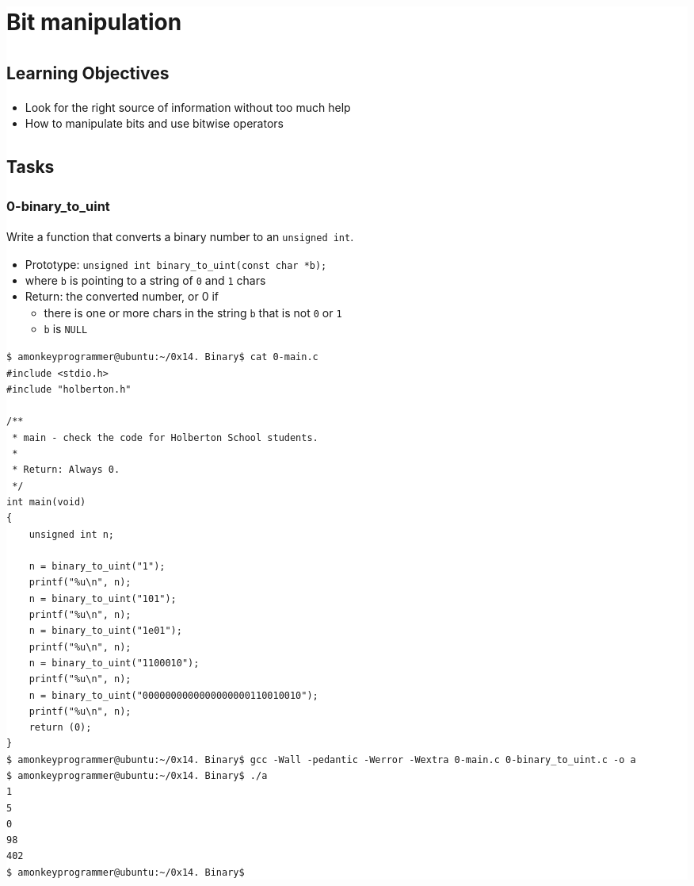 # Bit manipulation

## Learning Objectives

* Look for the right source of information without too much help
* How to manipulate bits and use bitwise operators

## Tasks

### 0-binary_to_uint

Write a function that converts a binary number to an `unsigned int`.

* Prototype: `unsigned int binary_to_uint(const char *b);`
* where `b` is pointing to a string of `0` and `1` chars
* Return: the converted number, or 0 if
  - there is one or more chars in the string `b` that is not `0` or `1`
  - `b` is `NULL`

```
$ amonkeyprogrammer@ubuntu:~/0x14. Binary$ cat 0-main.c
#include <stdio.h>
#include "holberton.h"

/**
 * main - check the code for Holberton School students.
 *
 * Return: Always 0.
 */
int main(void)
{
    unsigned int n;

    n = binary_to_uint("1");
    printf("%u\n", n);
    n = binary_to_uint("101");
    printf("%u\n", n);
    n = binary_to_uint("1e01");
    printf("%u\n", n);
    n = binary_to_uint("1100010");
    printf("%u\n", n);
    n = binary_to_uint("0000000000000000000110010010");
    printf("%u\n", n);
    return (0);
}
$ amonkeyprogrammer@ubuntu:~/0x14. Binary$ gcc -Wall -pedantic -Werror -Wextra 0-main.c 0-binary_to_uint.c -o a
$ amonkeyprogrammer@ubuntu:~/0x14. Binary$ ./a
1
5
0
98
402
$ amonkeyprogrammer@ubuntu:~/0x14. Binary$
```
